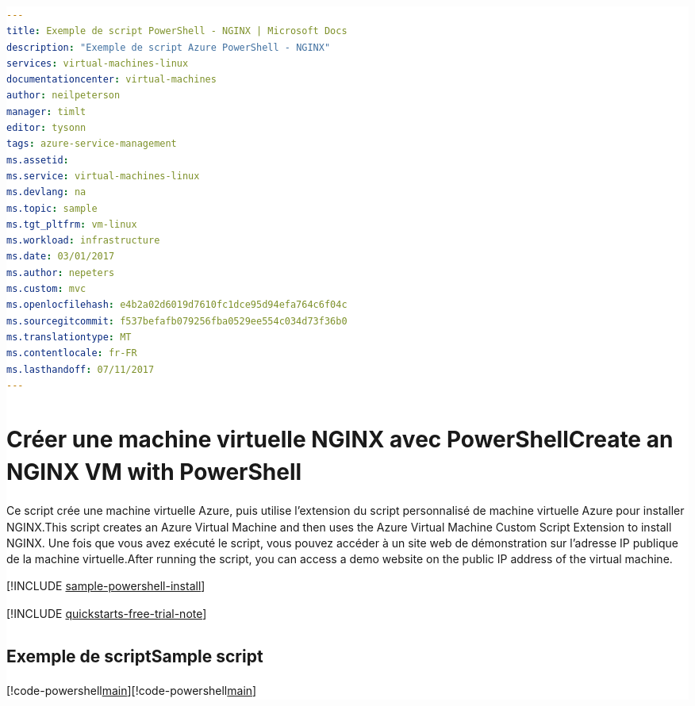 ```yaml
---
title: Exemple de script PowerShell - NGINX | Microsoft Docs
description: "Exemple de script Azure PowerShell - NGINX"
services: virtual-machines-linux
documentationcenter: virtual-machines
author: neilpeterson
manager: timlt
editor: tysonn
tags: azure-service-management
ms.assetid: 
ms.service: virtual-machines-linux
ms.devlang: na
ms.topic: sample
ms.tgt_pltfrm: vm-linux
ms.workload: infrastructure
ms.date: 03/01/2017
ms.author: nepeters
ms.custom: mvc
ms.openlocfilehash: e4b2a02d6019d7610fc1dce95d94efa764c6f04c
ms.sourcegitcommit: f537befafb079256fba0529ee554c034d73f36b0
ms.translationtype: MT
ms.contentlocale: fr-FR
ms.lasthandoff: 07/11/2017
---
```

# <a name="create-an-nginx-vm-with-powershell"></a><span data-ttu-id="3bc55-103">Créer une machine virtuelle NGINX avec PowerShell</span><span class="sxs-lookup"><span data-stu-id="3bc55-103">Create an NGINX VM with PowerShell</span></span>

<span data-ttu-id="3bc55-104">Ce script crée une machine virtuelle Azure, puis utilise l’extension du script personnalisé de machine virtuelle Azure pour installer NGINX.</span><span class="sxs-lookup"><span data-stu-id="3bc55-104">This script creates an Azure Virtual Machine and then uses the Azure Virtual Machine Custom Script Extension to install NGINX.</span></span> <span data-ttu-id="3bc55-105">Une fois que vous avez exécuté le script, vous pouvez accéder à un site web de démonstration sur l’adresse IP publique de la machine virtuelle.</span><span class="sxs-lookup"><span data-stu-id="3bc55-105">After running the script, you can access a demo website on the public IP address of the virtual machine.</span></span>

[!INCLUDE [sample-powershell-install](../../../includes/sample-powershell-install.md)]

[!INCLUDE [quickstarts-free-trial-note](../../../includes/quickstarts-free-trial-note.md)]

## <a name="sample-script"></a><span data-ttu-id="3bc55-106">Exemple de script</span><span class="sxs-lookup"><span data-stu-id="3bc55-106">Sample script</span></span>

<span data-ttu-id="3bc55-107">[!code-powershell[main](../../../powershell_scripts/virtual-machine/create-vm-nginx/create-vm-nginx.ps1 "Créer une machine virtuelle NGINX")]</span><span class="sxs-lookup"><span data-stu-id="3bc55-107">[!code-powershell[main](../../../powershell_scripts/virtual-machine/create-vm-nginx/create-vm-nginx.ps1 "Create VM NGINX")]</span></span>
